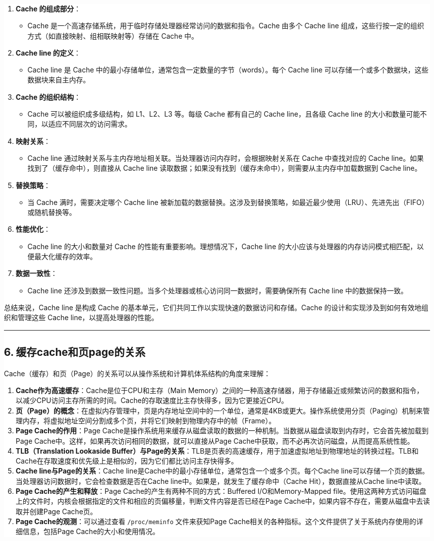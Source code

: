 
1. **Cache 的组成部分**：


	* Cache 是一个高速存储系统，用于临时存储处理器经常访问的数据和指令。Cache 由多个 Cache line 组成，这些行按一定的组织方式（如直接映射、组相联映射等）存储在 Cache 中。
2. **Cache line 的定义**：


	* Cache line 是 Cache 中的最小存储单位，通常包含一定数量的字节（words）。每个 Cache line 可以存储一个或多个数据块，这些数据块来自主内存。
3. **Cache 的组织结构**：


	* Cache 可以被组织成多级结构，如 L1、L2、L3 等。每级 Cache 都有自己的 Cache line，且各级 Cache line 的大小和数量可能不同，以适应不同层次的访问需求。
4. **映射关系**：


	* Cache line 通过映射关系与主内存地址相关联。当处理器访问内存时，会根据映射关系在 Cache 中查找对应的 Cache line。如果找到了（缓存命中），则直接从 Cache line 读取数据；如果没有找到（缓存未命中），则需要从主内存中加载数据到 Cache line。
5. **替换策略**：


	* 当 Cache 满时，需要决定哪个 Cache line 被新加载的数据替换。这涉及到替换策略，如最近最少使用（LRU）、先进先出（FIFO）或随机替换等。
6. **性能优化**：


	* Cache line 的大小和数量对 Cache 的性能有重要影响。理想情况下，Cache line 的大小应该与处理器的内存访问模式相匹配，以便最大化缓存的效率。
7. **数据一致性**：


	* Cache line 还涉及到数据一致性问题。当多个处理器或核心访问同一数据时，需要确保所有 Cache line 中的数据保持一致。


总结来说，Cache line 是构成 Cache 的基本单元，它们共同工作以实现快速的数据访问和存储。Cache 的设计和实现涉及到如何有效地组织和管理这些 Cache line，以提高处理器的性能。




---


## 6\. 缓存cache和页page的关系


Cache（缓存）和页（Page）的关系可以从操作系统和计算机体系结构的角度来理解：


1. **Cache作为高速缓存**：Cache是位于CPU和主存（Main Memory）之间的一种高速存储器，用于存储最近或频繁访问的数据和指令，以减少CPU访问主存所需的时间。Cache的存取速度比主存快得多，因为它更接近CPU。
2. **页（Page）的概念**：在虚拟内存管理中，页是内存地址空间中的一个单位，通常是4KB或更大。操作系统使用分页（Paging）机制来管理内存，将虚拟地址空间分割成多个页，并将它们映射到物理内存中的帧（Frame）。
3. **Page Cache的作用**：Page Cache是操作系统用来缓存从磁盘读取的数据的一种机制。当数据从磁盘读取到内存时，它会首先被加载到Page Cache中。这样，如果再次访问相同的数据，就可以直接从Page Cache中获取，而不必再次访问磁盘，从而提高系统性能。
4. **TLB（Translation Lookaside Buffer）与Page的关系**：TLB是页表的高速缓存，用于加速虚拟地址到物理地址的转换过程。TLB和Cache在存取速度和优先级上是相似的，因为它们都比访问主存快得多。
5. **Cache line与Page的关系**：Cache line是Cache中的最小存储单位，通常包含一个或多个页。每个Cache line可以存储一个页的数据。当处理器访问数据时，它会检查数据是否在Cache line中。如果是，就发生了缓存命中（Cache Hit），数据直接从Cache line中读取。
6. **Page Cache的产生和释放**：Page Cache的产生有两种不同的方式：Buffered I/O和Memory\-Mapped file。使用这两种方式访问磁盘上的文件时，内核会根据指定的文件和相应的页偏移量，判断文件内容是否已经在Page Cache中，如果内容不存在，需要从磁盘中去读取并创建Page Cache页。
7. **Page Cache的观测**：可以通过查看 `/proc/meminfo` 文件来获知Page Cache相关的各种指标。这个文件提供了关于系统内存使用的详细信息，包括Page Cache的大小和使用情况。
